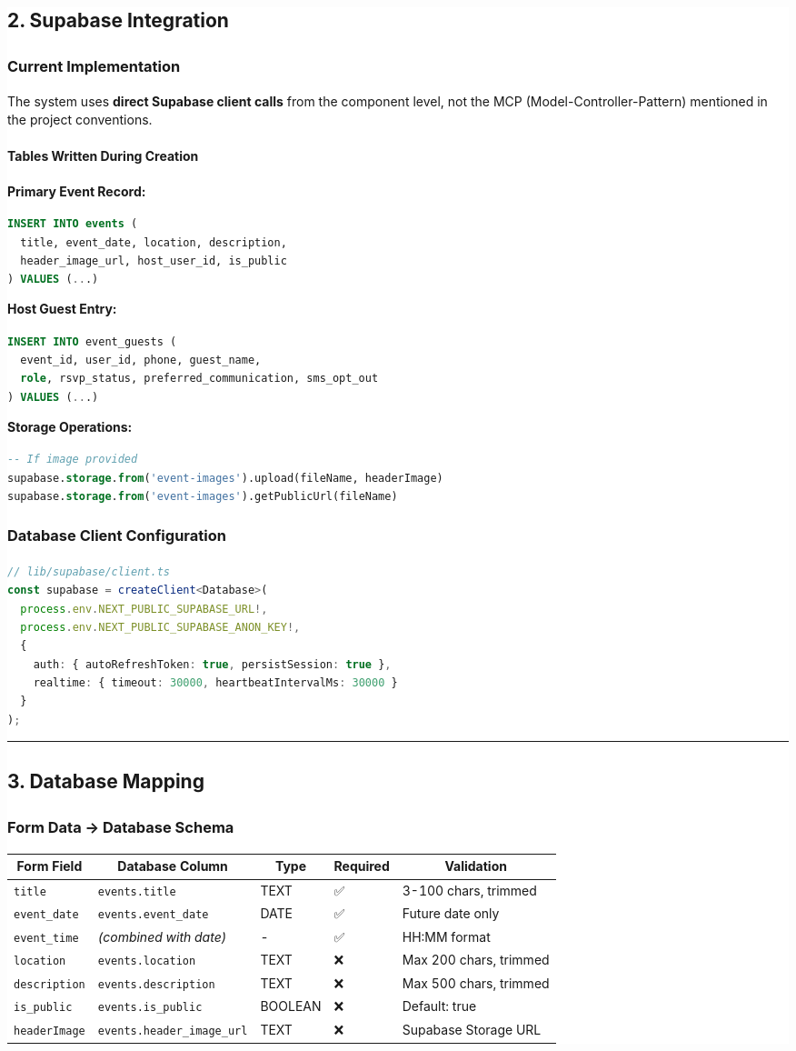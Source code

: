 
## 2. Supabase Integration

### Current Implementation
The system uses **direct Supabase client calls** from the component level, not the MCP (Model-Controller-Pattern) mentioned in the project conventions.

#### Tables Written During Creation

**Primary Event Record:**
```sql
INSERT INTO events (
  title, event_date, location, description, 
  header_image_url, host_user_id, is_public
) VALUES (...)
```

**Host Guest Entry:**
```sql
INSERT INTO event_guests (
  event_id, user_id, phone, guest_name, 
  role, rsvp_status, preferred_communication, sms_opt_out
) VALUES (...)
```

**Storage Operations:**
```sql
-- If image provided
supabase.storage.from('event-images').upload(fileName, headerImage)
supabase.storage.from('event-images').getPublicUrl(fileName)
```

### Database Client Configuration
```typescript
// lib/supabase/client.ts
const supabase = createClient<Database>(
  process.env.NEXT_PUBLIC_SUPABASE_URL!,
  process.env.NEXT_PUBLIC_SUPABASE_ANON_KEY!,
  {
    auth: { autoRefreshToken: true, persistSession: true },
    realtime: { timeout: 30000, heartbeatIntervalMs: 30000 }
  }
);
```

---

## 3. Database Mapping

### Form Data → Database Schema

| Form Field | Database Column | Type | Required | Validation |
|------------|----------------|------|----------|------------|
| `title` | `events.title` | TEXT | ✅ | 3-100 chars, trimmed |
| `event_date` | `events.event_date` | DATE | ✅ | Future date only |
| `event_time` | *(combined with date)* | - | ✅ | HH:MM format |
| `location` | `events.location` | TEXT | ❌ | Max 200 chars, trimmed |
| `description` | `events.description` | TEXT | ❌ | Max 500 chars, trimmed |
| `is_public` | `events.is_public` | BOOLEAN | ❌ | Default: true |
| `headerImage` | `events.header_image_url` | TEXT | ❌ | Supabase Storage URL |